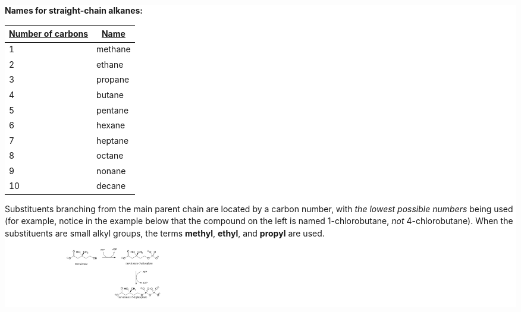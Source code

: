 **Names for straight-chain alkanes:**

| <u>Number of carbons</u> | <u>Name</u> |
|--------------------------|-------------|
| 1                        | methane     |
| 2                        | ethane      |
| 3                        | propane     |
| 4                        | butane      |
| 5                        | pentane     |
| 6                        | hexane      |
| 7                        | heptane     |
| 8                        | octane      |
| 9                        | nonane      |
| 10                       | decane      |

Substituents branching from the main parent chain are located by a
carbon number, with *the lowest possible numbers* being used (for
example, notice in the example below that the compound on the left is
named 1-chlorobutane, *not* 4-chlorobutane). When the substituents are
small alkyl groups, the terms **methyl**, **ethyl**, and **propyl** are
used.

<img src="media/image47.png" style="width:3.79653in;height:0.99097in" />
